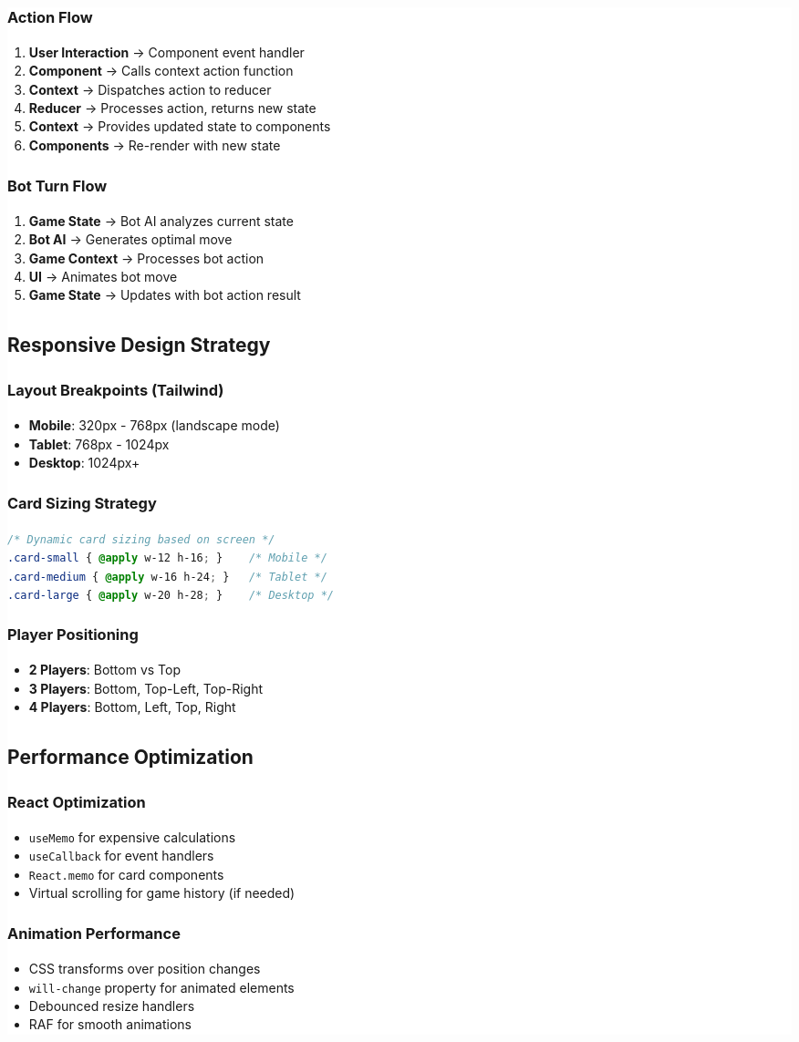 ### Action Flow
1. **User Interaction** → Component event handler
2. **Component** → Calls context action function
3. **Context** → Dispatches action to reducer
4. **Reducer** → Processes action, returns new state
5. **Context** → Provides updated state to components
6. **Components** → Re-render with new state

### Bot Turn Flow
1. **Game State** → Bot AI analyzes current state
2. **Bot AI** → Generates optimal move
3. **Game Context** → Processes bot action
4. **UI** → Animates bot move
5. **Game State** → Updates with bot action result

## Responsive Design Strategy

### Layout Breakpoints (Tailwind)
- **Mobile**: 320px - 768px (landscape mode)
- **Tablet**: 768px - 1024px
- **Desktop**: 1024px+

### Card Sizing Strategy
```css
/* Dynamic card sizing based on screen */
.card-small { @apply w-12 h-16; }    /* Mobile */
.card-medium { @apply w-16 h-24; }   /* Tablet */
.card-large { @apply w-20 h-28; }    /* Desktop */
```

### Player Positioning
- **2 Players**: Bottom vs Top
- **3 Players**: Bottom, Top-Left, Top-Right
- **4 Players**: Bottom, Left, Top, Right

## Performance Optimization

### React Optimization
- `useMemo` for expensive calculations
- `useCallback` for event handlers
- `React.memo` for card components
- Virtual scrolling for game history (if needed)

### Animation Performance
- CSS transforms over position changes
- `will-change` property for animated elements
- Debounced resize handlers
- RAF for smooth animations
